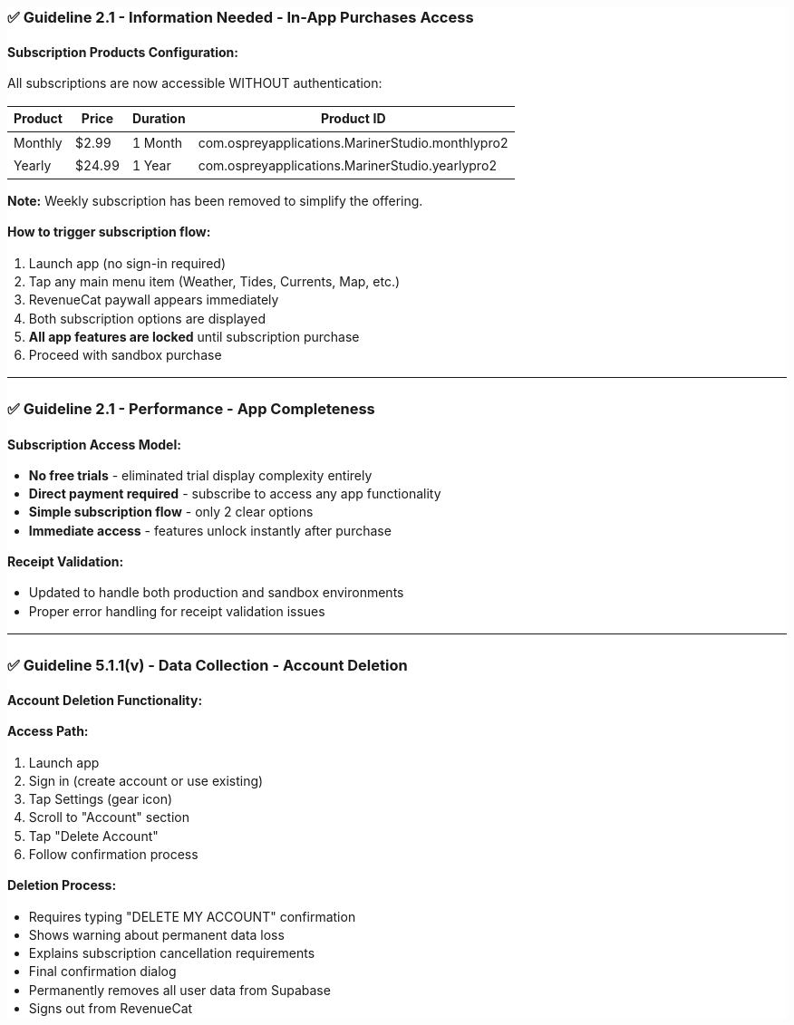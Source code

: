 
### ✅ Guideline 2.1 - Information Needed - In-App Purchases Access

**Subscription Products Configuration:**

All subscriptions are now accessible WITHOUT authentication:

| Product | Price | Duration | Product ID |
|---------|-------|----------|------------|
| Monthly | $2.99 | 1 Month | com.ospreyapplications.MarinerStudio.monthlypro2 |
| Yearly | $24.99 | 1 Year | com.ospreyapplications.MarinerStudio.yearlypro2 |

**Note:** Weekly subscription has been removed to simplify the offering.

**How to trigger subscription flow:**
1. Launch app (no sign-in required)
2. Tap any main menu item (Weather, Tides, Currents, Map, etc.)
3. RevenueCat paywall appears immediately
4. Both subscription options are displayed
5. **All app features are locked** until subscription purchase
6. Proceed with sandbox purchase

---

### ✅ Guideline 2.1 - Performance - App Completeness

**Subscription Access Model:**
- **No free trials** - eliminated trial display complexity entirely
- **Direct payment required** - subscribe to access any app functionality
- **Simple subscription flow** - only 2 clear options
- **Immediate access** - features unlock instantly after purchase

**Receipt Validation:**
- Updated to handle both production and sandbox environments
- Proper error handling for receipt validation issues

---

### ✅ Guideline 5.1.1(v) - Data Collection - Account Deletion

**Account Deletion Functionality:**

**Access Path:**
1. Launch app
2. Sign in (create account or use existing)
3. Tap Settings (gear icon)
4. Scroll to "Account" section  
5. Tap "Delete Account"
6. Follow confirmation process

**Deletion Process:**
- Requires typing "DELETE MY ACCOUNT" confirmation
- Shows warning about permanent data loss
- Explains subscription cancellation requirements
- Final confirmation dialog
- Permanently removes all user data from Supabase
- Signs out from RevenueCat
